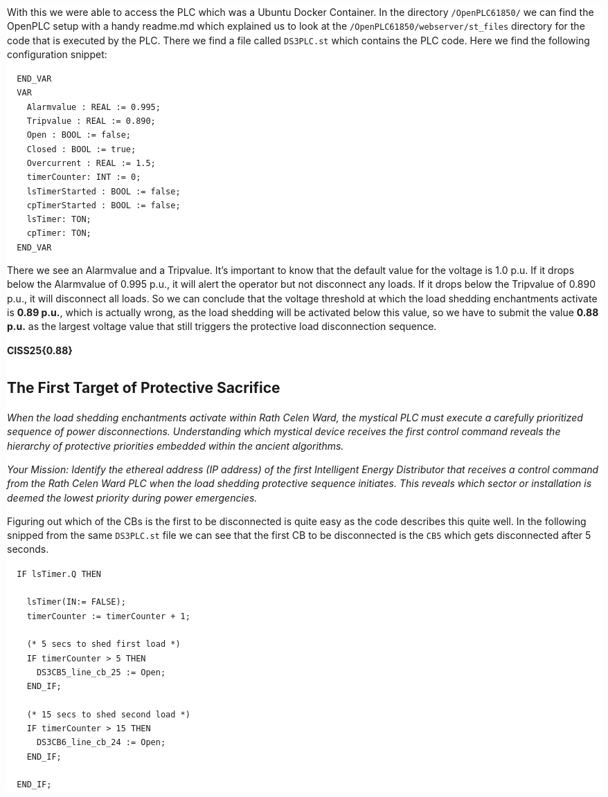 With this we were able to access the PLC which was a Ubuntu Docker Container. In the directory `/OpenPLC61850/` we can find the OpenPLC setup with a handy readme.md which explained us to look at the `/OpenPLC61850/webserver/st_files` directory for the code that is executed by the PLC. There we find a file called `DS3PLC.st` which contains the PLC code. Here we find the following configuration snippet:

```
  END_VAR
  VAR
    Alarmvalue : REAL := 0.995;
    Tripvalue : REAL := 0.890;
    Open : BOOL := false;
    Closed : BOOL := true;
    Overcurrent : REAL := 1.5;
    timerCounter: INT := 0;
    lsTimerStarted : BOOL := false;
    cpTimerStarted : BOOL := false;
    lsTimer: TON;
    cpTimer: TON;
  END_VAR
```

There we see an Alarmvalue and a Tripvalue. It’s important to know that the default value for the voltage is 1.0 p.u. If it drops below the Alarmvalue of 0.995 p.u., it will alert the operator but not disconnect any loads. If it drops below the Tripvalue of 0.890 p.u., it will disconnect all loads. So we can conclude that the voltage threshold at which the load shedding enchantments activate is **0.89 p.u.**, which is actually wrong, as the load shedding will be activated below this value, so we have to submit the value **0.88 p.u.** as the largest voltage value that still triggers the protective load disconnection sequence.

**CISS25{0.88}**

##  The First Target of Protective Sacrifice

*When the load shedding enchantments activate within Rath Celen Ward, the mystical PLC must execute a carefully prioritized sequence of power disconnections. Understanding which mystical device receives the first control command reveals the hierarchy of protective priorities embedded within the ancient algorithms.*

*Your Mission: Identify the ethereal address (IP address) of the first Intelligent Energy Distributor that receives a control command from the Rath Celen Ward PLC when the load shedding protective sequence initiates. This reveals which sector or installation is deemed the lowest priority during power emergencies.*

Figuring out which of the CBs is the first to be disconnected is quite easy as the code describes this quite well. In the following snipped from the same `DS3PLC.st` file we can see that the first CB to be disconnected is the `CB5` which gets disconnected after 5 seconds.

```iec
  IF lsTimer.Q THEN

    lsTimer(IN:= FALSE);
    timerCounter := timerCounter + 1;

    (* 5 secs to shed first load *)
    IF timerCounter > 5 THEN
      DS3CB5_line_cb_25 := Open;
    END_IF;

    (* 15 secs to shed second load *)
    IF timerCounter > 15 THEN
      DS3CB6_line_cb_24 := Open;
    END_IF;

  END_IF;
```
